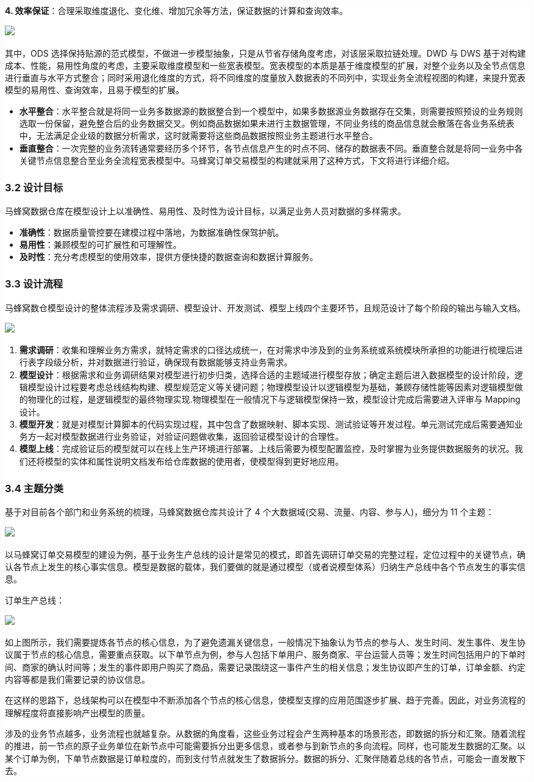 **4\. 效率保证**：合理采取维度退化、变化维、增加冗余等方法，保证数据的计算和查询效率。

![](https://mmbiz.qpic.cn/mmbiz_png/69F4CS2PEMv2FMfNTDox8rdCj8ym7LKwTwYHG0fQ7YzyTOu9XgAxzVBl9ToaBPqGKiccklgMlYlia3v1l0DdSnfw/640?wx_fmt=png)

其中，ODS 选择保持贴源的范式模型，不做进一步模型抽象，只是从节省存储角度考虑，对该层采取拉链处理。DWD 与 DWS 基于对构建成本、性能，易用性角度的考虑，主要采取维度模型和一些宽表模型。宽表模型的本质是基于维度模型的扩展，对整个业务以及全节点信息进行垂直与水平方式整合；同时采用退化维度的方式，将不同维度的度量放入数据表的不同列中，实现业务全流程视图的构建，来提升宽表模型的易用性、查询效率，且易于模型的扩展。

* **水平整合**：水平整合就是将同一业务多数据源的数据整合到一个模型中，如果多数据源业务数据存在交集，则需要按照预设的业务规则选取一份保留，避免整合后的业务数据交叉。例如商品数据如果未进行主数据管理，不同业务线的商品信息就会散落在各业务系统表中，无法满足企业级的数据分析需求，这时就需要将这些商品数据按照业务主题进行水平整合。
* **垂直整合**：一次完整的业务流转通常要经历多个环节，各节点信息产生的时点不同、储存的数据表不同。垂直整合就是将同一业务中各关键节点信息整合至业务全流程宽表模型中。马蜂窝订单交易模型的构建就采用了这种方式，下文将进行详细介绍。

### 3.2 设计目标

马蜂窝数据仓库在模型设计上以准确性、易用性、及时性为设计目标，以满足业务人员对数据的多样需求。

* **准确性**：数据质量管控要在建模过程中落地，为数据准确性保驾护航。
* **易用性**：兼顾模型的可扩展性和可理解性。
* **及时性**：充分考虑模型的使用效率，提供方便快捷的数据查询和数据计算服务。

### 3.3 设计流程

马蜂窝数仓模型设计的整体流程涉及需求调研、模型设计、开发测试、模型上线四个主要环节，且规范设计了每个阶段的输出与输入文档。

![](https://mmbiz.qpic.cn/mmbiz_png/69F4CS2PEMv2FMfNTDox8rdCj8ym7LKwRNN99DYsv9PewPjpRhykkKOzQiagYBOzBoVhF1Y2Z5VjYrkMasVYicmg/640?wx_fmt=png)

1. **需求调研**：收集和理解业务方需求，就特定需求的口径达成统一，在对需求中涉及到的业务系统或系统模块所承担的功能进行梳理后进行表字段级分析，并对数据进行验证，确保现有数据能够支持业务需求。
2. **模型设计**：根据需求和业务调研结果对模型进行初步归类，选择合适的主题域进行模型存放；确定主题后进入数据模型的设计阶段，逻辑模型设计过程要考虑总线结构构建、模型规范定义等关键问题；物理模型设计以逻辑模型为基础，兼顾存储性能等因素对逻辑模型做的物理化的过程，是逻辑模型的最终物理实现.物理模型在一般情况下与逻辑模型保持一致，模型设计完成后需要进入评审与 Mapping 设计。
3. **模型开发**：就是对模型计算脚本的代码实现过程，其中包含了数据映射、脚本实现、测试验证等开发过程。单元测试完成后需要通知业务方一起对模型数据进行业务验证，对验证问题做收集，返回验证模型设计的合理性。
4. **模型上线**：完成验证后的模型就可以在线上生产环境进行部署。上线后需要为模型配置监控，及时掌握为业务提供数据服务的状况。我们还将模型的实体和属性说明文档发布给仓库数据的使用者，使模型得到更好地应用。

### 3.4 主题分类

基于对目前各个部门和业务系统的梳理，马蜂窝数据仓库共设计了 4 个大数据域(交易、流量、内容、参与人)，细分为 11 个主题：

![](https://mmbiz.qpic.cn/mmbiz_png/69F4CS2PEMv2FMfNTDox8rdCj8ym7LKwEGjw5dBEAicnIZVbpRmUGUjGB5YONpWpKovulCEXTCPAOkOzy3hLy1w/640?wx_fmt=png)

以马蜂窝订单交易模型的建设为例，基于业务生产总线的设计是常见的模式，即首先调研订单交易的完整过程，定位过程中的关键节点，确认各节点上发生的核心事实信息。模型是数据的载体，我们要做的就是通过模型（或者说模型体系）归纳生产总线中各个节点发生的事实信息。

订单生产总线：

![](https://mmbiz.qpic.cn/mmbiz_png/69F4CS2PEMv2FMfNTDox8rdCj8ym7LKwuNLS6BkJYlHbibFp5f2qG9SlTCGxoMeYw3xurD1YU8BvLyaVWXpyz4g/640?wx_fmt=png)

如上图所示，我们需要提炼各节点的核心信息，为了避免遗漏关键信息，一般情况下抽象认为节点的参与人、发生时间、发生事件、发生协议属于节点的核心信息，需要重点获取。以下单节点为例，参与人包括下单用户、服务商家、平台运营人员等；发生时间包括用户的下单时间、商家的确认时间等；发生的事件即用户购买了商品，需要记录围绕这一事件产生的相关信息；发生协议即产生的订单，订单金额、约定内容等都是我们需要记录的协议信息。

在这样的思路下，总线架构可以在模型中不断添加各个节点的核心信息，使模型支撑的应用范围逐步扩展、趋于完善。因此，对业务流程的理解程度将直接影响产出模型的质量。

涉及的业务节点越多，业务流程也就越复杂。从数据的角度看，这些业务过程会产生两种基本的场景形态，即数据的拆分和汇聚。随着流程的推进，前一节点的原子业务单位在新节点中可能需要拆分出更多信息，或者参与到新节点的多向流程。同样，也可能发生数据的汇聚。以某个订单为例，下单节点数据是订单粒度的，而到支付节点就发生了数据拆分。数据的拆分、汇聚伴随着总线的各节点，可能会一直发散下去。
